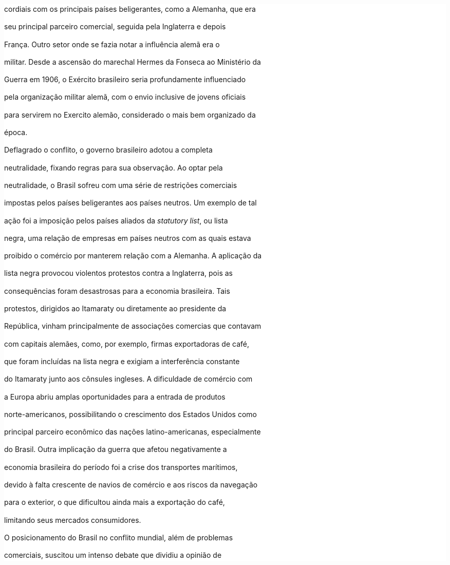 cordiais com os principais países beligerantes, como a Alemanha, que era

seu principal parceiro comercial, seguida pela Inglaterra e depois

França. Outro setor onde se fazia notar a influência alemã era o

militar. Desde a ascensão do marechal Hermes da Fonseca ao Ministério da

Guerra em 1906, o Exército brasileiro seria profundamente influenciado

pela organização militar alemã, com o envio inclusive de jovens oficiais

para servirem no Exercito alemão, considerado o mais bem organizado da

época.



Deflagrado o conflito, o governo brasileiro adotou a completa

neutralidade, fixando regras para sua observação. Ao optar pela

neutralidade, o Brasil sofreu com uma série de restrições comerciais

impostas pelos países beligerantes aos países neutros. Um exemplo de tal

ação foi a imposição pelos países aliados da *statutory list*, ou lista

negra, uma relação de empresas em países neutros com as quais estava

proibido o comércio por manterem relação com a Alemanha. A aplicação da

lista negra provocou violentos protestos contra a Inglaterra, pois as

consequências foram desastrosas para a economia brasileira. Tais

protestos, dirigidos ao Itamaraty ou diretamente ao presidente da

República, vinham principalmente de associações comercias que contavam

com capitais alemães, como, por exemplo, firmas exportadoras de café,

que foram incluídas na lista negra e exigiam a interferência constante

do Itamaraty junto aos cônsules ingleses. A dificuldade de comércio com

a Europa abriu amplas oportunidades para a entrada de produtos

norte-americanos, possibilitando o crescimento dos Estados Unidos como

principal parceiro econômico das nações latino-americanas, especialmente

do Brasil. Outra implicação da guerra que afetou negativamente a

economia brasileira do período foi a crise dos transportes marítimos,

devido à falta crescente de navios de comércio e aos riscos da navegação

para o exterior, o que dificultou ainda mais a exportação do café,

limitando seus mercados consumidores.



O posicionamento do Brasil no conflito mundial, além de problemas

comerciais, suscitou um intenso debate que dividiu a opinião de
